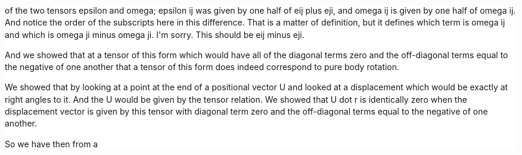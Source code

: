   <span m='166100'>of</span> <span m='166370'>the</span> <span m='166530'>two</span>
  <span m='167040'>tensors</span> <span m='167690'>epsilon</span> <span m='168340'>and</span>
  <span m='168500'>omega;</span> <span m='169910'>epsilon</span> <span m='170520'>ij</span>
  <span m='171460'>was</span> <span m='171650'>given</span> <span m='172010'>by</span>
  <span m='173860'>one</span> <span m='174190'>half</span> <span m='175130'>of</span>
  <span m='175420'>eij</span> <span m='176810'>plus</span> <span m='177430'>eji,</span>
  <span m='180230'>and</span> <span m='180580'>omega</span> <span m='181090'>ij</span>
  <span m='182170'>is</span> <span m='182580'>given</span> <span m='182920'>by</span>
  <span m='183280'>one</span> <span m='183710'>half</span> <span m='184350'>of</span>
  <span m='184620'>omega</span> <span m='185630'>ij.</span> <span m='187750'>And</span>
  <span m='188000'>notice</span> <span m='188410'>the</span> <span m='188580'>order</span>
  <span m='189040'>of</span> <span m='189350'>the</span> <span m='189830'>subscripts</span>
  <span m='190230'>here</span> <span m='190470'>in</span> <span m='190560'>this</span>
  <span m='190810'>difference.</span> <span m='191420'>That</span> <span m='192410'>is</span>
  <span m='192620'>a</span> <span m='192690'>matter</span> <span m='193020'>of</span>
  <span m='193130'>definition,</span> <span m='193750'>but</span> <span m='194570'>it</span>
  <span m='194950'>defines</span> <span m='195580'>which</span> <span m='195800'>term</span>
  <span m='196420'>is</span> <span m='196910'>omega</span> <span m='197800'>ij</span>
  <span m='198110'>and</span> <span m='198420'>which</span> <span m='198710'>is</span>
  <span m='198830'>omega</span> <span m='199250'>ji</span> <span m='200250'>minus</span>
  <span m='200890'>omega</span> <span m='201420'>ji.</span> <span m='204220'>I'm</span>
  <span m='204350'>sorry.</span> <span m='204590'>This</span> <span m='204630'>should</span>
  <span m='204840'>be</span> <span m='205520'>eij</span> <span m='206190'>minus</span>
  <span m='206790'>eji.</span> </p><p><span m='208970'>And</span> <span m='209310'>we</span>
  <span m='209460'>showed</span> <span m='210110'>that</span> <span m='210760'>at</span>
  <span m='211740'>a</span> <span m='211880'>tensor</span> <span m='212410'>of</span>
  <span m='212630'>this</span> <span m='212940'>form</span> <span m='213940'>which</span>
  <span m='214290'>would</span> <span m='214520'>have</span> <span m='215430'>all</span>
  <span m='215780'>of</span> <span m='215960'>the</span> <span m='216070'>diagonal</span>
  <span m='216830'>terms</span> <span m='217480'>zero</span> <span m='222930'>and</span>
  <span m='223320'>the</span> <span m='225930'>off-diagonal</span> <span m='226870'>terms</span>
  <span m='230220'>equal</span> <span m='230610'>to</span> <span m='230730'>the</span>
  <span m='230860'>negative</span> <span m='231340'>of</span> <span m='231480'>one</span>
  <span m='231650'>another</span> <span m='235230'>that</span> <span m='235490'>a</span>
  <span m='235680'>tensor</span> <span m='236030'>of</span> <span m='236270'>this</span>
  <span m='236540'>form</span> <span m='236850'>does</span> <span m='237340'>indeed</span>
  <span m='238580'>correspond</span> <span m='239560'>to</span> <span m='246140'>pure</span>
  <span m='246330'>body</span> <span m='246630'>rotation.</span> </p><p><span m='247210'>We</span>
  <span m='247330'>showed</span> <span m='247610'>that</span> <span m='247980'>by</span>
  <span m='248180'>looking</span> <span m='248690'>at</span> <span m='248980'>a</span>
  <span m='249090'>point</span> <span m='249500'>at</span> <span m='249660'>the</span>
  <span m='249810'>end</span> <span m='250100'>of</span> <span m='250165'>a</span>
  <span m='250230'>positional</span> <span m='251100'>vector</span> <span m='252080'>U</span>
  <span m='254610'>and</span> <span m='255220'>looked</span> <span m='255640'>at</span>
  <span m='255890'>a</span> <span m='255960'>displacement</span> <span m='256890'>which</span>
  <span m='257160'>would</span> <span m='257320'>be</span> <span m='257529'>exactly</span>
  <span m='258130'>at</span> <span m='258200'>right</span> <span m='258459'>angles</span>
  <span m='258910'>to</span> <span m='259140'>it.</span> <span m='259610'>And</span>
  <span m='259850'>the</span> <span m='259910'>U</span> <span m='260800'>would</span>
  <span m='261279'>be</span> <span m='261500'>given</span> <span m='261860'>by</span>
  <span m='264240'>the</span> <span m='266870'>tensor</span> <span m='267320'>relation.</span>
  <span m='268030'>We</span> <span m='268210'>showed</span> <span m='268620'>that</span>
  <span m='268930'>U</span> <span m='269470'>dot</span> <span m='269830'>r</span>
  <span m='272170'>is</span> <span m='272390'>identically</span> <span m='272980'>zero</span>
  <span m='273550'>when</span> <span m='274740'>the</span> <span m='276070'>displacement</span>
  <span m='276750'>vector</span> <span m='277020'>is</span> <span m='277130'>given</span>
  <span m='277400'>by</span> <span m='277730'>this</span> <span m='282730'>tensor</span>
  <span m='283090'>with</span> <span m='283390'>diagonal</span> <span m='283940'>term</span>
  <span m='284210'>zero</span> <span m='284670'>and</span> <span m='284810'>the</span>
  <span m='284950'>off-diagonal</span> <span m='285710'>terms</span> <span m='286000'>equal</span>
  <span m='286280'>to</span> <span m='286400'>the</span> <span m='286520'>negative</span>
  <span m='286950'>of</span> <span m='287080'>one</span> <span m='287250'>another.</span>
  </p><p><span m='288540'>So</span> <span m='288900'>we</span> <span m='289120'>have</span>
  <span m='289470'>then</span> <span m='289910'>from</span> <span m='290460'>a</span>